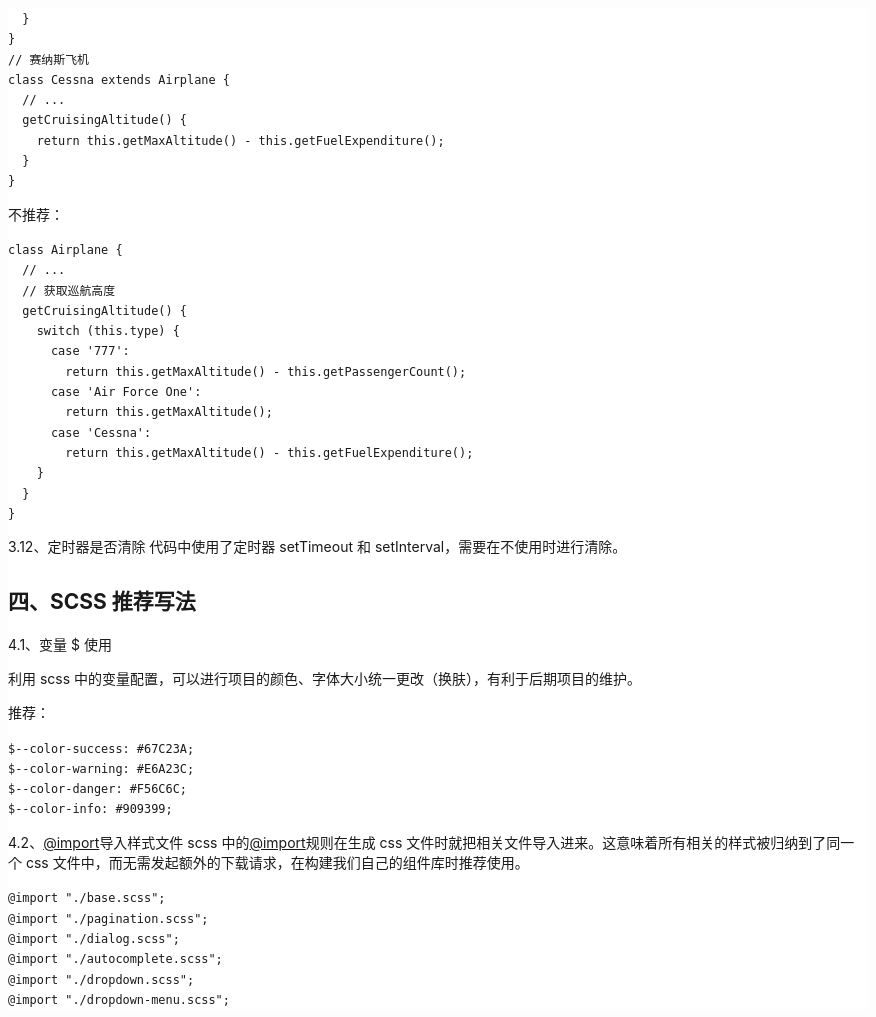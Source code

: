 ```
  }
}
// 赛纳斯飞机
class Cessna extends Airplane {
  // ...
  getCruisingAltitude() {
    return this.getMaxAltitude() - this.getFuelExpenditure();
  }
}
```

不推荐：

```
class Airplane {
  // ...
  // 获取巡航高度
  getCruisingAltitude() {
    switch (this.type) {
      case '777':
        return this.getMaxAltitude() - this.getPassengerCount();
      case 'Air Force One':
        return this.getMaxAltitude();
      case 'Cessna':
        return this.getMaxAltitude() - this.getFuelExpenditure();
    }
  }
}
```

3.12、定时器是否清除
代码中使用了定时器 setTimeout 和 setInterval，需要在不使用时进行清除。

## 四、SCSS 推荐写法

4.1、变量 $ 使用

利用 scss 中的变量配置，可以进行项目的颜色、字体大小统一更改（换肤），有利于后期项目的维护。

推荐：

```
$--color-success: #67C23A;
$--color-warning: #E6A23C;
$--color-danger: #F56C6C;
$--color-info: #909399;
```

4.2、[@import](https://github.com/import?fileGuid=HtKDCxcXdhJCcqy3)导入样式文件
scss 中的[@import](https://github.com/import?fileGuid=HtKDCxcXdhJCcqy3)规则在生成 css 文件时就把相关文件导入进来。这意味着所有相关的样式被归纳到了同一个 css 文件中，而无需发起额外的下载请求，在构建我们自己的组件库时推荐使用。

```
@import "./base.scss";
@import "./pagination.scss";
@import "./dialog.scss";
@import "./autocomplete.scss";
@import "./dropdown.scss";
@import "./dropdown-menu.scss";
```
